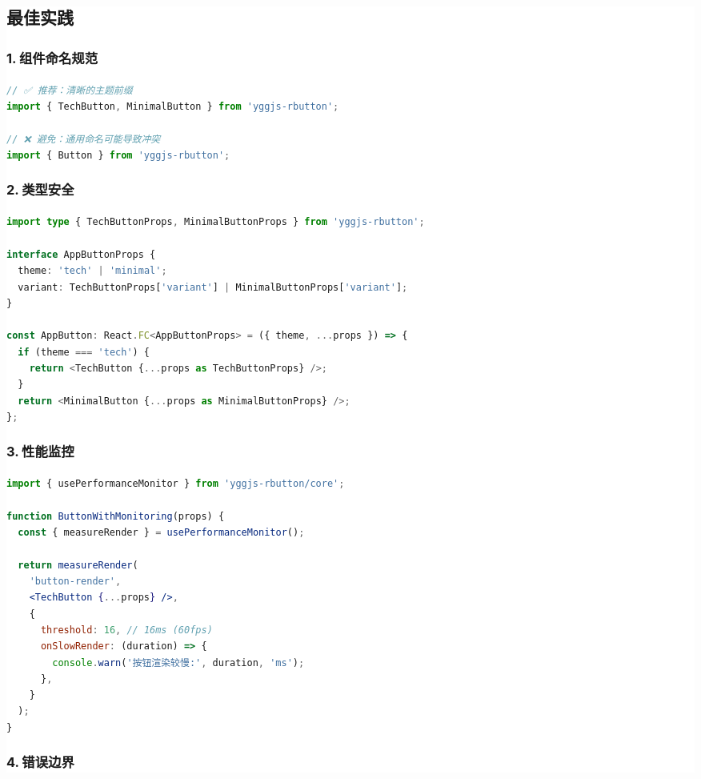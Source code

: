 ## 最佳实践

### 1. 组件命名规范

```jsx
// ✅ 推荐：清晰的主题前缀
import { TechButton, MinimalButton } from 'yggjs-rbutton';

// ❌ 避免：通用命名可能导致冲突
import { Button } from 'yggjs-rbutton';
```

### 2. 类型安全

```typescript
import type { TechButtonProps, MinimalButtonProps } from 'yggjs-rbutton';

interface AppButtonProps {
  theme: 'tech' | 'minimal';
  variant: TechButtonProps['variant'] | MinimalButtonProps['variant'];
}

const AppButton: React.FC<AppButtonProps> = ({ theme, ...props }) => {
  if (theme === 'tech') {
    return <TechButton {...props as TechButtonProps} />;
  }
  return <MinimalButton {...props as MinimalButtonProps} />;
};
```

### 3. 性能监控

```jsx
import { usePerformanceMonitor } from 'yggjs-rbutton/core';

function ButtonWithMonitoring(props) {
  const { measureRender } = usePerformanceMonitor();

  return measureRender(
    'button-render',
    <TechButton {...props} />,
    {
      threshold: 16, // 16ms (60fps)
      onSlowRender: (duration) => {
        console.warn('按钮渲染较慢:', duration, 'ms');
      },
    }
  );
}
```

### 4. 错误边界


  [key: string]: any;